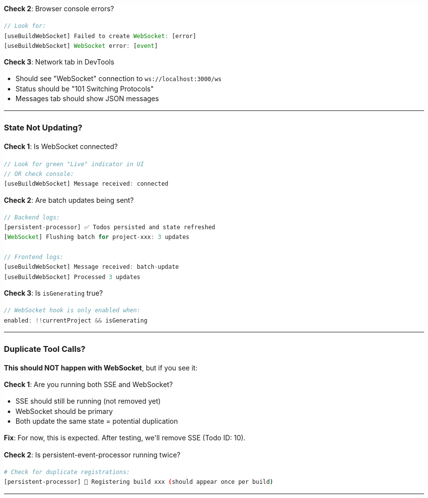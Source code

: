 **Check 2**: Browser console errors?
```javascript
// Look for:
[useBuildWebSocket] Failed to create WebSocket: [error]
[useBuildWebSocket] WebSocket error: [event]
```

**Check 3**: Network tab in DevTools
- Should see "WebSocket" connection to `ws://localhost:3000/ws`
- Status should be "101 Switching Protocols"
- Messages tab should show JSON messages

---

### State Not Updating?

**Check 1**: Is WebSocket connected?
```javascript
// Look for green "Live" indicator in UI
// OR check console:
[useBuildWebSocket] Message received: connected
```

**Check 2**: Are batch updates being sent?
```javascript
// Backend logs:
[persistent-processor] ✅ Todos persisted and state refreshed
[WebSocket] Flushing batch for project-xxx: 3 updates

// Frontend logs:
[useBuildWebSocket] Message received: batch-update
[useBuildWebSocket] Processed 3 updates
```

**Check 3**: Is `isGenerating` true?
```javascript
// WebSocket hook is only enabled when:
enabled: !!currentProject && isGenerating
```

---

### Duplicate Tool Calls?

**This should NOT happen with WebSocket**, but if you see it:

**Check 1**: Are you running both SSE and WebSocket?
- SSE should still be running (not removed yet)
- WebSocket should be primary
- Both update the same state = potential duplication

**Fix**: For now, this is expected. After testing, we'll remove SSE (Todo ID: 10).

**Check 2**: Is persistent-event-processor running twice?
```bash
# Check for duplicate registrations:
[persistent-processor] 📝 Registering build xxx (should appear once per build)
```

---